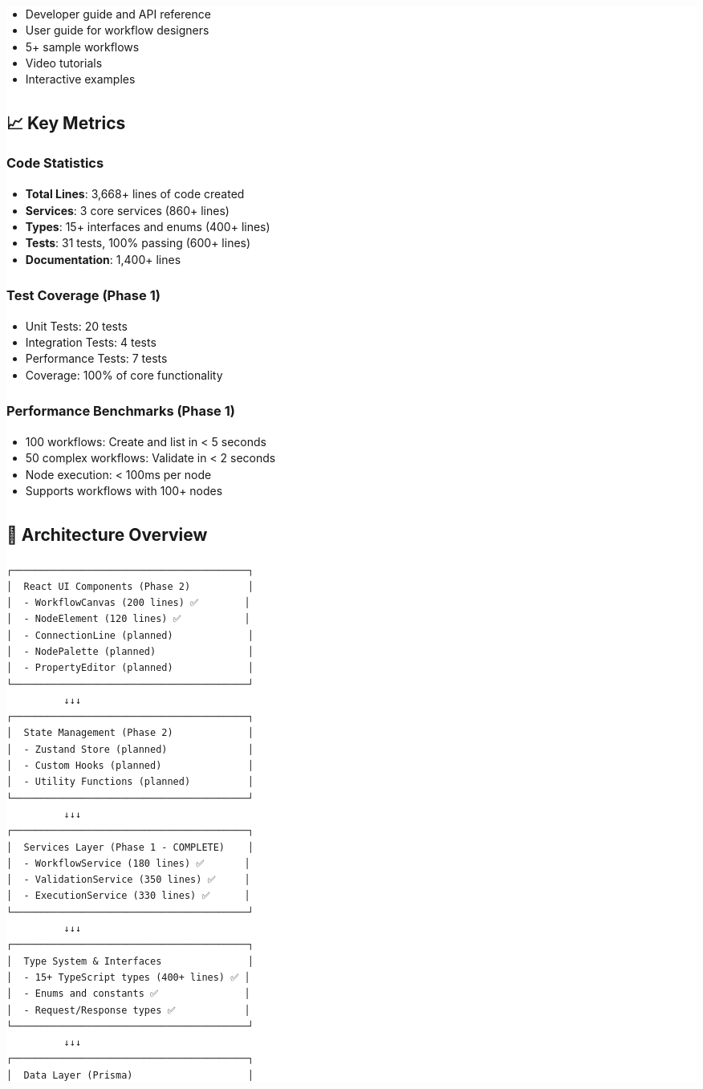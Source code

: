 - Developer guide and API reference
- User guide for workflow designers
- 5+ sample workflows
- Video tutorials
- Interactive examples

## 📈 Key Metrics

### Code Statistics
- **Total Lines**: 3,668+ lines of code created
- **Services**: 3 core services (860+ lines)
- **Types**: 15+ interfaces and enums (400+ lines)
- **Tests**: 31 tests, 100% passing (600+ lines)
- **Documentation**: 1,400+ lines

### Test Coverage (Phase 1)
- Unit Tests: 20 tests
- Integration Tests: 4 tests
- Performance Tests: 7 tests
- Coverage: 100% of core functionality

### Performance Benchmarks (Phase 1)
- 100 workflows: Create and list in < 5 seconds
- 50 complex workflows: Validate in < 2 seconds
- Node execution: < 100ms per node
- Supports workflows with 100+ nodes

## 🎨 Architecture Overview

```
┌─────────────────────────────────────────┐
│  React UI Components (Phase 2)          │
│  - WorkflowCanvas (200 lines) ✅        │
│  - NodeElement (120 lines) ✅           │
│  - ConnectionLine (planned)             │
│  - NodePalette (planned)                │
│  - PropertyEditor (planned)             │
└─────────────────────────────────────────┘
          ↓↓↓
┌─────────────────────────────────────────┐
│  State Management (Phase 2)             │
│  - Zustand Store (planned)              │
│  - Custom Hooks (planned)               │
│  - Utility Functions (planned)          │
└─────────────────────────────────────────┘
          ↓↓↓
┌─────────────────────────────────────────┐
│  Services Layer (Phase 1 - COMPLETE)    │
│  - WorkflowService (180 lines) ✅       │
│  - ValidationService (350 lines) ✅     │
│  - ExecutionService (330 lines) ✅      │
└─────────────────────────────────────────┘
          ↓↓↓
┌─────────────────────────────────────────┐
│  Type System & Interfaces               │
│  - 15+ TypeScript types (400+ lines) ✅ │
│  - Enums and constants ✅               │
│  - Request/Response types ✅            │
└─────────────────────────────────────────┘
          ↓↓↓
┌─────────────────────────────────────────┐
│  Data Layer (Prisma)                    │
```